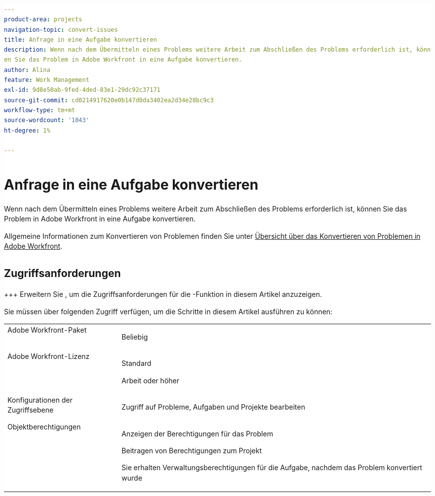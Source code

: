 ```yaml
---
product-area: projects
navigation-topic: convert-issues
title: Anfrage in eine Aufgabe konvertieren
description: Wenn nach dem Übermitteln eines Problems weitere Arbeit zum Abschließen des Problems erforderlich ist, können Sie das Problem in Adobe Workfront in eine Aufgabe konvertieren.
author: Alina
feature: Work Management
exl-id: 9d8e50ab-9fed-4ded-83e1-29dc92c37171
source-git-commit: cd0214917620e0b147d0da3402ea2d34e28bc9c3
workflow-type: tm+mt
source-wordcount: '1043'
ht-degree: 1%

---
```


# Anfrage in eine Aufgabe konvertieren



Wenn nach dem Übermitteln eines Problems weitere Arbeit zum Abschließen des Problems erforderlich ist, können Sie das Problem in Adobe Workfront in eine Aufgabe konvertieren.

Allgemeine Informationen zum Konvertieren von Problemen finden Sie unter [Übersicht über das Konvertieren von Problemen in Adobe Workfront](../../../manage-work/issues/convert-issues/convert-issues.md).

## Zugriffsanforderungen

+++ Erweitern Sie , um die Zugriffsanforderungen für die -Funktion in diesem Artikel anzuzeigen.

Sie müssen über folgenden Zugriff verfügen, um die Schritte in diesem Artikel ausführen zu können:

<table style="table-layout:auto"> 
 <col> 
 <col> 
 <tbody> 
  <tr> 
   <td role="rowheader">Adobe Workfront-Paket</td> 
   <td> <p>Beliebig</p> </td> 
  </tr> 
  <tr> 
   <td role="rowheader">Adobe Workfront-Lizenz</td> 
   <td> <p>Standard</p>
   <p>Arbeit oder höher</p>
    </td> 
  </tr> 
  <tr> 
   <td role="rowheader">Konfigurationen der Zugriffsebene</td> 
   <td> <p>Zugriff auf Probleme, Aufgaben und Projekte bearbeiten</p></td> 
  </tr> 
  <tr> 
   <td role="rowheader">Objektberechtigungen</td> 
   <td> <p>Anzeigen der Berechtigungen für das Problem</p> <p>Beitragen von Berechtigungen zum Projekt</p> <p>Sie erhalten Verwaltungsberechtigungen für die Aufgabe, nachdem das Problem konvertiert wurde</p> </td> 
  </tr> 
 </tbody> 
</table>
